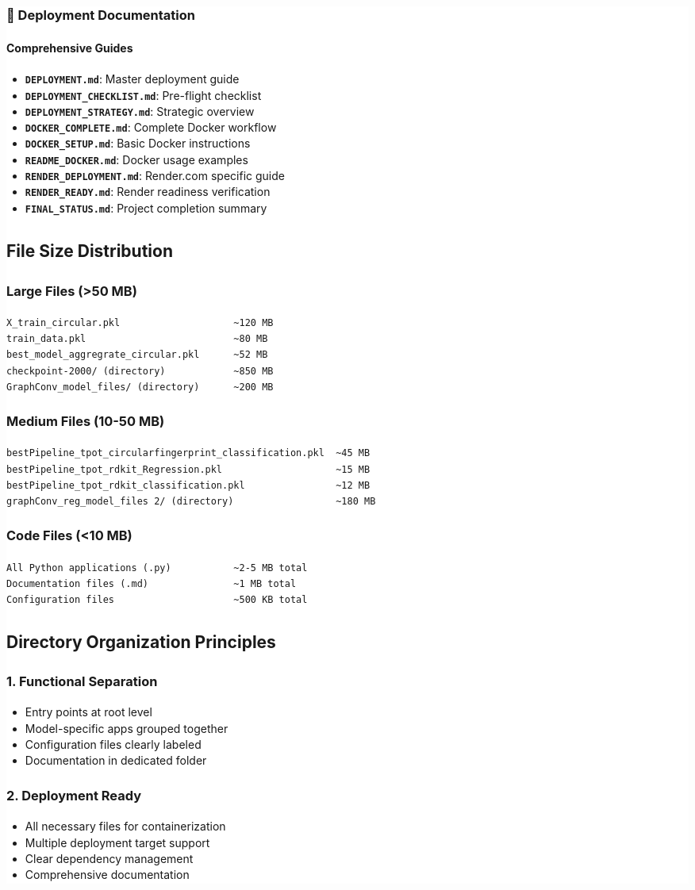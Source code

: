 ### 🚀 Deployment Documentation

#### Comprehensive Guides
- **`DEPLOYMENT.md`**: Master deployment guide
- **`DEPLOYMENT_CHECKLIST.md`**: Pre-flight checklist
- **`DEPLOYMENT_STRATEGY.md`**: Strategic overview
- **`DOCKER_COMPLETE.md`**: Complete Docker workflow
- **`DOCKER_SETUP.md`**: Basic Docker instructions
- **`README_DOCKER.md`**: Docker usage examples
- **`RENDER_DEPLOYMENT.md`**: Render.com specific guide
- **`RENDER_READY.md`**: Render readiness verification
- **`FINAL_STATUS.md`**: Project completion summary

## File Size Distribution

### Large Files (>50 MB)
```
X_train_circular.pkl                    ~120 MB
train_data.pkl                          ~80 MB
best_model_aggregrate_circular.pkl      ~52 MB
checkpoint-2000/ (directory)            ~850 MB
GraphConv_model_files/ (directory)      ~200 MB
```

### Medium Files (10-50 MB)
```
bestPipeline_tpot_circularfingerprint_classification.pkl  ~45 MB
bestPipeline_tpot_rdkit_Regression.pkl                    ~15 MB
bestPipeline_tpot_rdkit_classification.pkl                ~12 MB
graphConv_reg_model_files 2/ (directory)                  ~180 MB
```

### Code Files (<10 MB)
```
All Python applications (.py)           ~2-5 MB total
Documentation files (.md)               ~1 MB total
Configuration files                     ~500 KB total
```

## Directory Organization Principles

### 1. **Functional Separation**
- Entry points at root level
- Model-specific apps grouped together
- Configuration files clearly labeled
- Documentation in dedicated folder

### 2. **Deployment Ready**
- All necessary files for containerization
- Multiple deployment target support
- Clear dependency management
- Comprehensive documentation
